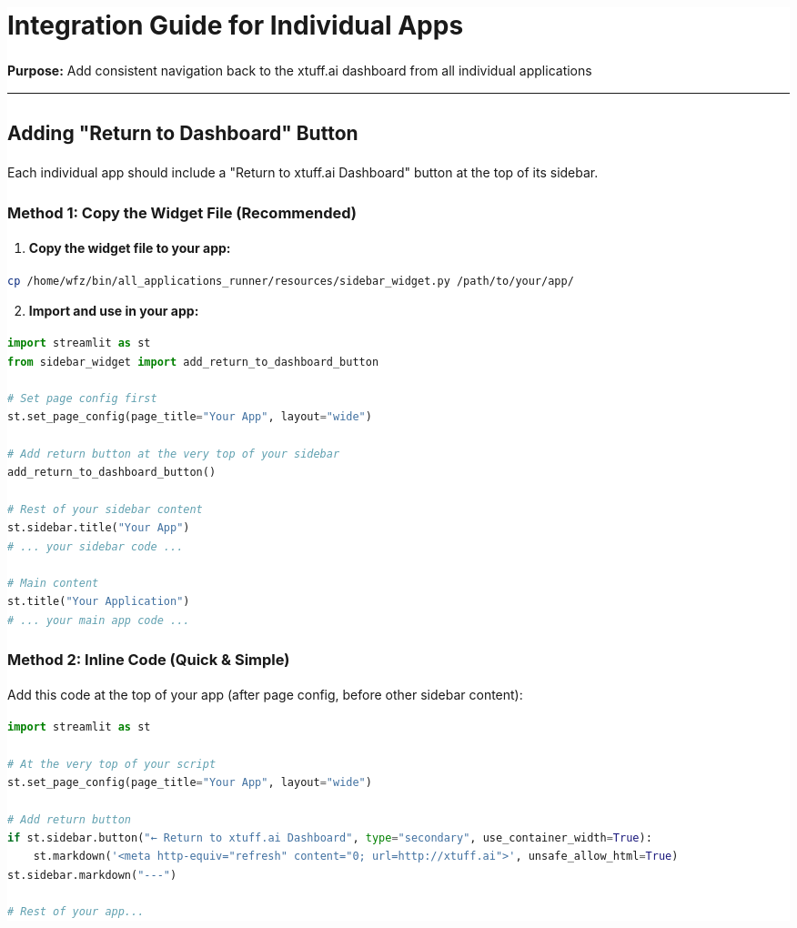 # Integration Guide for Individual Apps

**Purpose:** Add consistent navigation back to the xtuff.ai dashboard from all individual applications

---

## Adding "Return to Dashboard" Button

Each individual app should include a "Return to xtuff.ai Dashboard" button at the top of its sidebar.

### Method 1: Copy the Widget File (Recommended)

1. **Copy the widget file to your app:**

```bash
cp /home/wfz/bin/all_applications_runner/resources/sidebar_widget.py /path/to/your/app/
```

2. **Import and use in your app:**

```python
import streamlit as st
from sidebar_widget import add_return_to_dashboard_button

# Set page config first
st.set_page_config(page_title="Your App", layout="wide")

# Add return button at the very top of your sidebar
add_return_to_dashboard_button()

# Rest of your sidebar content
st.sidebar.title("Your App")
# ... your sidebar code ...

# Main content
st.title("Your Application")
# ... your main app code ...
```

### Method 2: Inline Code (Quick & Simple)

Add this code at the top of your app (after page config, before other sidebar content):

```python
import streamlit as st

# At the very top of your script
st.set_page_config(page_title="Your App", layout="wide")

# Add return button
if st.sidebar.button("← Return to xtuff.ai Dashboard", type="secondary", use_container_width=True):
    st.markdown('<meta http-equiv="refresh" content="0; url=http://xtuff.ai">', unsafe_allow_html=True)
st.sidebar.markdown("---")

# Rest of your app...
```
